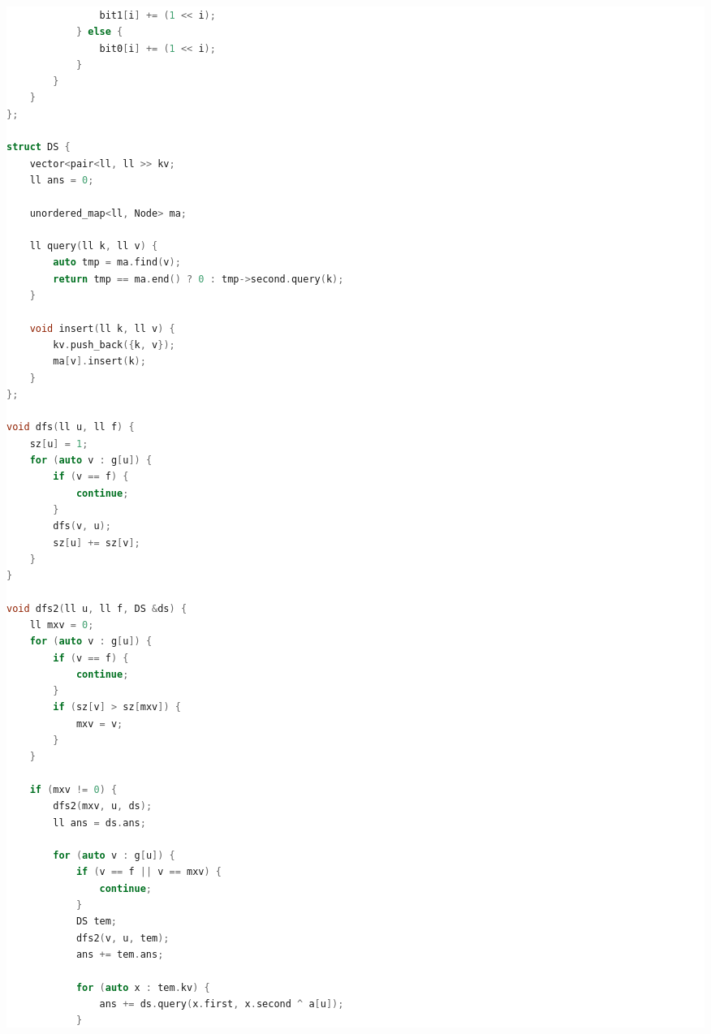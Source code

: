 ```c++
                bit1[i] += (1 << i);
            } else {
                bit0[i] += (1 << i);
            }
        }
    }
};

struct DS {
    vector<pair<ll, ll >> kv;
    ll ans = 0;

    unordered_map<ll, Node> ma;

    ll query(ll k, ll v) {
        auto tmp = ma.find(v);
        return tmp == ma.end() ? 0 : tmp->second.query(k);
    }

    void insert(ll k, ll v) {
        kv.push_back({k, v});
        ma[v].insert(k);
    }
};

void dfs(ll u, ll f) {
    sz[u] = 1;
    for (auto v : g[u]) {
        if (v == f) {
            continue;
        }
        dfs(v, u);
        sz[u] += sz[v];
    }
}

void dfs2(ll u, ll f, DS &ds) {
    ll mxv = 0;
    for (auto v : g[u]) {
        if (v == f) {
            continue;
        }
        if (sz[v] > sz[mxv]) {
            mxv = v;
        }
    }

    if (mxv != 0) {
        dfs2(mxv, u, ds);
        ll ans = ds.ans;

        for (auto v : g[u]) {
            if (v == f || v == mxv) {
                continue;
            }
            DS tem;
            dfs2(v, u, tem);
            ans += tem.ans;

            for (auto x : tem.kv) {
                ans += ds.query(x.first, x.second ^ a[u]);
            }

```